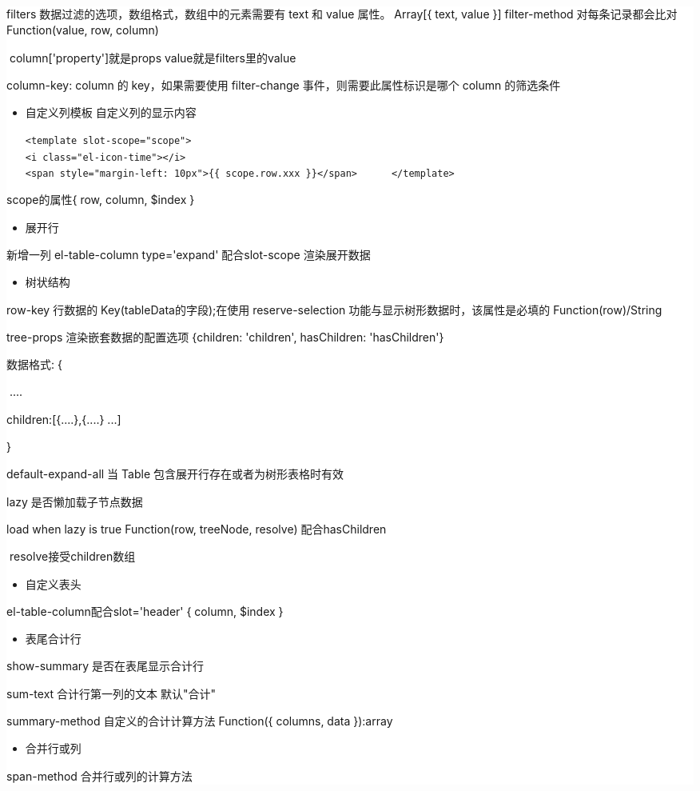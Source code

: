 filters 数据过滤的选项，数组格式，数组中的元素需要有 text 和 value 属性。 Array[{ text, value }]
filter-method 对每条记录都会比对 Function(value, row, column)

​		column['property']就是props  value就是filters里的value

column-key: column 的 key，如果需要使用 filter-change 事件，则需要此属性标识是哪个 column 的筛选条件



- 自定义列模板 自定义列的显示内容

      <template slot-scope="scope">       
      <i class="el-icon-time"></i>       
      <span style="margin-left: 10px">{{ scope.row.xxx }}</span>      </template>

scope的属性{ row, column, $index }



- 展开行

新增一列 el-table-column type='expand' 配合slot-scope 渲染展开数据



- 树状结构

row-key  行数据的 Key(tableData的字段);在使用 reserve-selection 功能与显示树形数据时，该属性是必填的 Function(row)/String

tree-props 渲染嵌套数据的配置选项 {children: 'children', hasChildren: 'hasChildren'}

数据格式: {

​	....

children:[{....},{....} ...]

}

default-expand-all  当 Table 包含展开行存在或者为树形表格时有效

lazy 是否懒加载子节点数据

load when lazy is true  Function(row, treeNode, resolve) 配合hasChildren

​	resolve接受children数组



- 自定义表头

el-table-column配合slot='header'   { column, $index }



- 表尾合计行

show-summary 是否在表尾显示合计行

sum-text 合计行第一列的文本 默认"合计"

summary-method   自定义的合计计算方法   Function({ columns, data }):array



- 合并行或列

span-method  合并行或列的计算方法 
